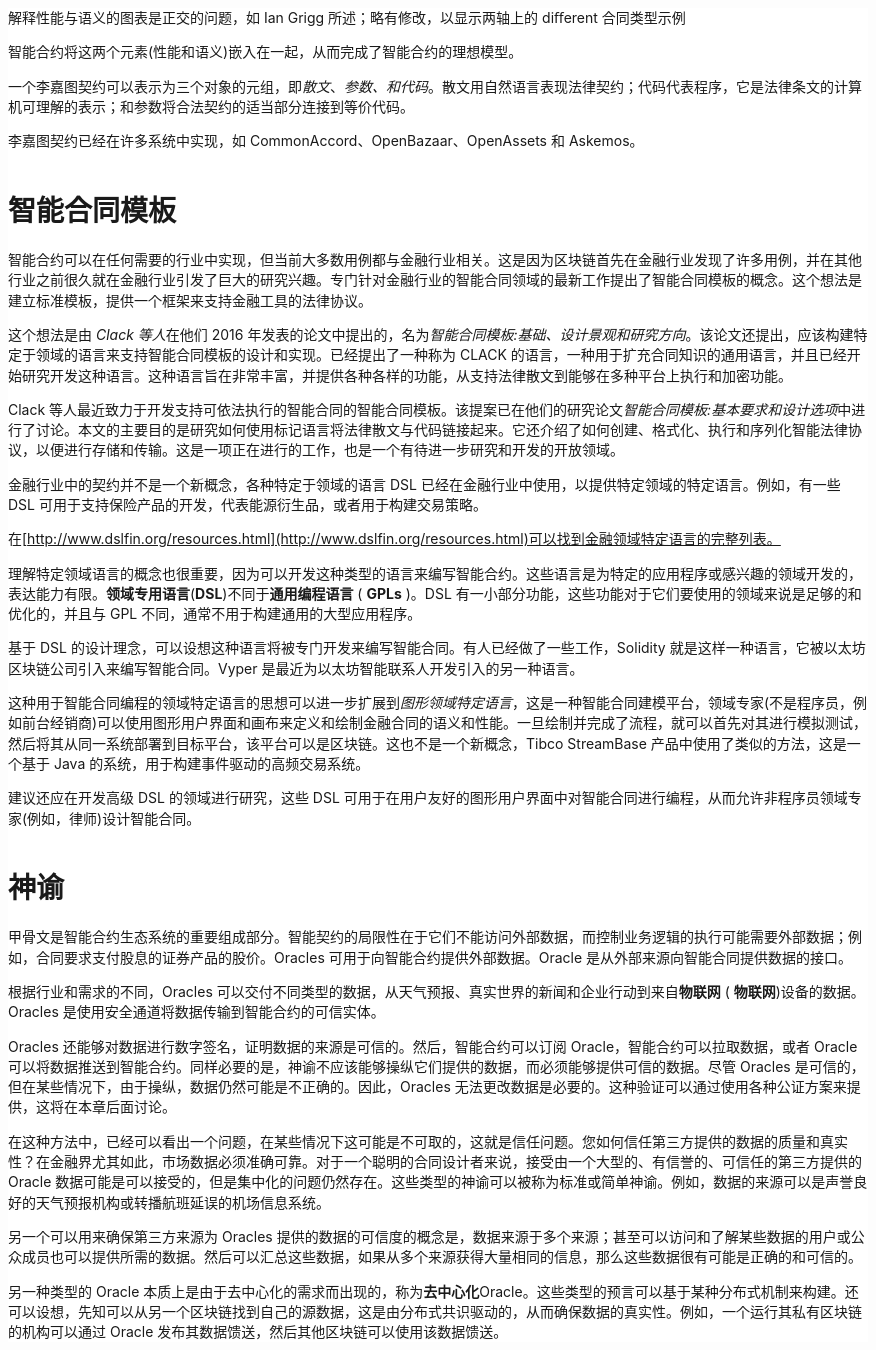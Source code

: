 解释性能与语义的图表是正交的问题，如 Ian Grigg 所述；略有修改，以显示两轴上的 diﬀerent 合同类型示例

智能合约将这两个元素(性能和语义)嵌入在一起，从而完成了智能合约的理想模型。

一个李嘉图契约可以表示为三个对象的元组，即*散文*、*参数、*和*代码*。散文用自然语言表现法律契约；代码代表程序，它是法律条文的计算机可理解的表示；和参数将合法契约的适当部分连接到等价代码。

李嘉图契约已经在许多系统中实现，如 CommonAccord、OpenBazaar、OpenAssets 和 Askemos。

# 智能合同模板

智能合约可以在任何需要的行业中实现，但当前大多数用例都与金融行业相关。这是因为区块链首先在金融行业发现了许多用例，并在其他行业之前很久就在金融行业引发了巨大的研究兴趣。专门针对金融行业的智能合同领域的最新工作提出了智能合同模板的概念。这个想法是建立标准模板，提供一个框架来支持金融工具的法律协议。

这个想法是由 *Clack 等人*在他们 2016 年发表的论文中提出的，名为*智能合同模板:基础、设计景观和研究方向*。该论文还提出，应该构建特定于领域的语言来支持智能合同模板的设计和实现。已经提出了一种称为 CLACK 的语言，一种用于扩充合同知识的通用语言，并且已经开始研究开发这种语言。这种语言旨在非常丰富，并提供各种各样的功能，从支持法律散文到能够在多种平台上执行和加密功能。

Clack 等人最近致力于开发支持可依法执行的智能合同的智能合同模板。该提案已在他们的研究论文*智能合同模板:基本要求和设计选项*中进行了讨论。本文的主要目的是研究如何使用标记语言将法律散文与代码链接起来。它还介绍了如何创建、格式化、执行和序列化智能法律协议，以便进行存储和传输。这是一项正在进行的工作，也是一个有待进一步研究和开发的开放领域。

金融行业中的契约并不是一个新概念，各种特定于领域的语言 DSL 已经在金融行业中使用，以提供特定领域的特定语言。例如，有一些 DSL 可用于支持保险产品的开发，代表能源衍生品，或者用于构建交易策略。

在[http://www.dslfin.org/resources.html](http://www.dslfin.org/resources.html)可以找到金融领域特定语言的完整列表。

理解特定领域语言的概念也很重要，因为可以开发这种类型的语言来编写智能合约。这些语言是为特定的应用程序或感兴趣的领域开发的，表达能力有限。**领域专用语言**(**DSL**)不同于**通用编程语言** ( **GPLs** )。DSL 有一小部分功能，这些功能对于它们要使用的领域来说是足够的和优化的，并且与 GPL 不同，通常不用于构建通用的大型应用程序。

基于 DSL 的设计理念，可以设想这种语言将被专门开发来编写智能合同。有人已经做了一些工作，Solidity 就是这样一种语言，它被以太坊区块链公司引入来编写智能合同。Vyper 是最近为以太坊智能联系人开发引入的另一种语言。

这种用于智能合同编程的领域特定语言的思想可以进一步扩展到*图形领域特定语言*，这是一种智能合同建模平台，领域专家(不是程序员，例如前台经销商)可以使用图形用户界面和画布来定义和绘制金融合同的语义和性能。一旦绘制并完成了流程，就可以首先对其进行模拟测试，然后将其从同一系统部署到目标平台，该平台可以是区块链。这也不是一个新概念，Tibco StreamBase 产品中使用了类似的方法，这是一个基于 Java 的系统，用于构建事件驱动的高频交易系统。

建议还应在开发高级 DSL 的领域进行研究，这些 DSL 可用于在用户友好的图形用户界面中对智能合同进行编程，从而允许非程序员领域专家(例如，律师)设计智能合同。

# 神谕

甲骨文是智能合约生态系统的重要组成部分。智能契约的局限性在于它们不能访问外部数据，而控制业务逻辑的执行可能需要外部数据；例如，合同要求支付股息的证券产品的股价。Oracles 可用于向智能合约提供外部数据。Oracle 是从外部来源向智能合同提供数据的接口。

根据行业和需求的不同，Oracles 可以交付不同类型的数据，从天气预报、真实世界的新闻和企业行动到来自**物联网** ( **物联网**)设备的数据。Oracles 是使用安全通道将数据传输到智能合约的可信实体。

Oracles 还能够对数据进行数字签名，证明数据的来源是可信的。然后，智能合约可以订阅 Oracle，智能合约可以拉取数据，或者 Oracle 可以将数据推送到智能合约。同样必要的是，神谕不应该能够操纵它们提供的数据，而必须能够提供可信的数据。尽管 Oracles 是可信的，但在某些情况下，由于操纵，数据仍然可能是不正确的。因此，Oracles 无法更改数据是必要的。这种验证可以通过使用各种公证方案来提供，这将在本章后面讨论。

在这种方法中，已经可以看出一个问题，在某些情况下这可能是不可取的，这就是信任问题。您如何信任第三方提供的数据的质量和真实性？在金融界尤其如此，市场数据必须准确可靠。对于一个聪明的合同设计者来说，接受由一个大型的、有信誉的、可信任的第三方提供的 Oracle 数据可能是可以接受的，但是集中化的问题仍然存在。这些类型的神谕可以被称为标准或简单神谕。例如，数据的来源可以是声誉良好的天气预报机构或转播航班延误的机场信息系统。

另一个可以用来确保第三方来源为 Oracles 提供的数据的可信度的概念是，数据来源于多个来源；甚至可以访问和了解某些数据的用户或公众成员也可以提供所需的数据。然后可以汇总这些数据，如果从多个来源获得大量相同的信息，那么这些数据很有可能是正确的和可信的。

另一种类型的 Oracle 本质上是由于去中心化的需求而出现的，称为**去中心化**Oracle。这些类型的预言可以基于某种分布式机制来构建。还可以设想，先知可以从另一个区块链找到自己的源数据，这是由分布式共识驱动的，从而确保数据的真实性。例如，一个运行其私有区块链的机构可以通过 Oracle 发布其数据馈送，然后其他区块链可以使用该数据馈送。
